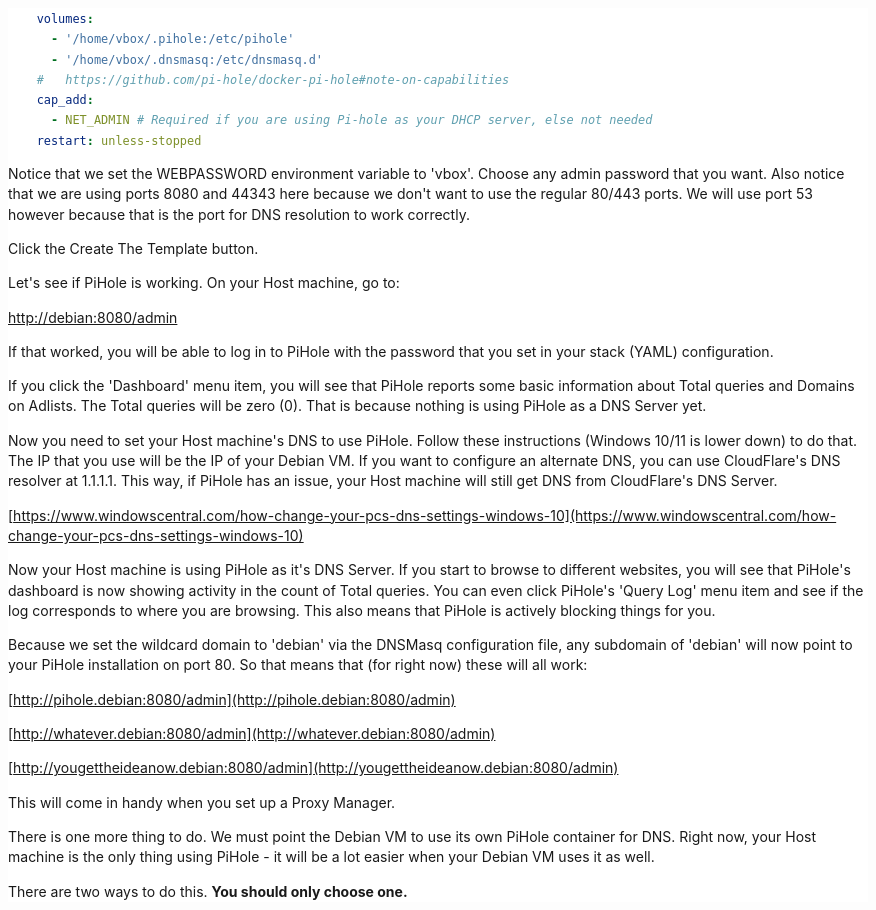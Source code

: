 ```yaml
    volumes:
      - '/home/vbox/.pihole:/etc/pihole'
      - '/home/vbox/.dnsmasq:/etc/dnsmasq.d'
    #   https://github.com/pi-hole/docker-pi-hole#note-on-capabilities
    cap_add:
      - NET_ADMIN # Required if you are using Pi-hole as your DHCP server, else not needed
    restart: unless-stopped
```

Notice that we set the WEBPASSWORD environment variable to 'vbox'. Choose any admin password that you want. Also notice that we are using ports 8080 and 44343 here because we don't want to use the regular 80/443 ports.  We will use port 53 however because that is the port for DNS resolution to work correctly.

Click the Create The Template button.  

Let's see if PiHole is working.  On your Host machine, go to:

[http://debian:8080/admin](http://debian/admin)

If that worked, you will be able to log in to PiHole with the password that you set in your stack (YAML) configuration.

If you click the 'Dashboard' menu item, you will see that PiHole reports some basic information about Total queries and Domains on Adlists.  The Total queries will be zero (0).  That is because nothing is using PiHole as a DNS Server yet.

Now you need to set your Host machine's DNS to use PiHole.  Follow these instructions (Windows 10/11 is lower down) to do that.  The IP that you use will be the IP of your Debian VM.  If you want to configure an alternate DNS, you can use CloudFlare's DNS resolver at 1.1.1.1.  This way, if PiHole has an issue, your Host machine will still get DNS from CloudFlare's DNS Server.

[https://www.windowscentral.com/how-change-your-pcs-dns-settings-windows-10](https://www.windowscentral.com/how-change-your-pcs-dns-settings-windows-10)

Now your Host machine is using PiHole as it's DNS Server.  If you start to browse to different websites, you will see that PiHole's dashboard is now showing activity in the count of Total queries.  You can even click PiHole's 'Query Log' menu item and see if the log corresponds to where you are browsing.  This also means that PiHole is actively blocking things for you.

Because we set the wildcard domain to 'debian' via the DNSMasq configuration file, any subdomain of 'debian' will now point to your PiHole installation on port 80. So that means that (for right now) these will all work:

[http://pihole.debian:8080/admin](http://pihole.debian:8080/admin)

[http://whatever.debian:8080/admin](http://whatever.debian:8080/admin)

[http://yougettheideanow.debian:8080/admin](http://yougettheideanow.debian:8080/admin)

This will come in handy when you set up a Proxy Manager.

There is one more thing to do.  We must point the Debian VM to use its own PiHole container for DNS.  Right now, your Host machine is the only thing using PiHole - it will be a lot easier when your Debian VM uses it as well.

There are two ways to do this.  **You should only choose one.**
